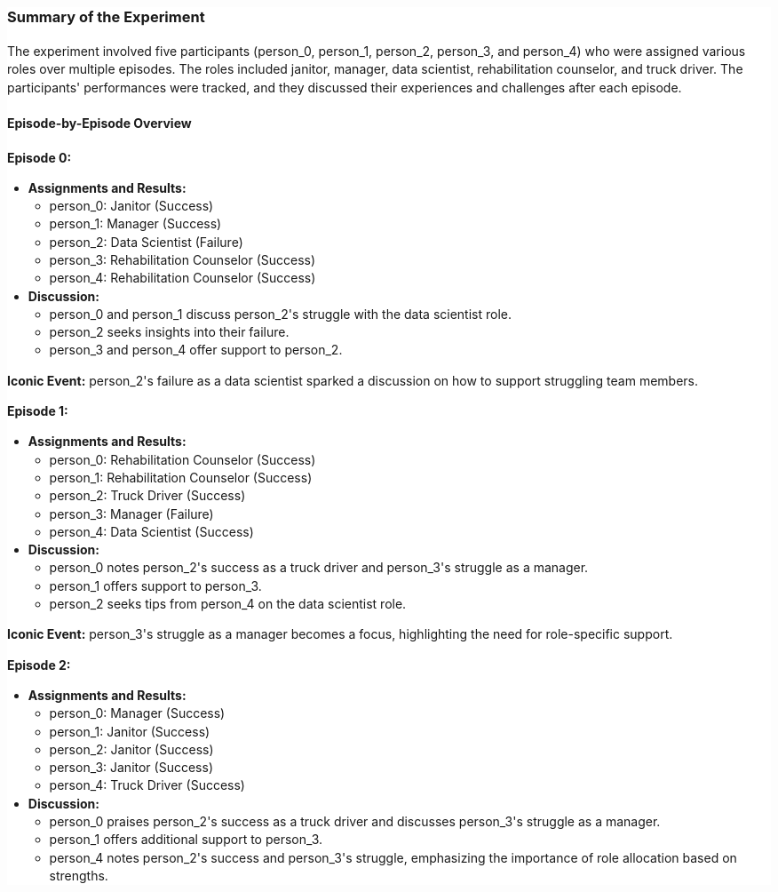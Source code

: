 ### Summary of the Experiment

The experiment involved five participants (person_0, person_1, person_2, person_3, and person_4) who were assigned various roles over multiple episodes. The roles included janitor, manager, data scientist, rehabilitation counselor, and truck driver. The participants' performances were tracked, and they discussed their experiences and challenges after each episode.

#### Episode-by-Episode Overview

**Episode 0:**
- **Assignments and Results:**
  - person_0: Janitor (Success)
  - person_1: Manager (Success)
  - person_2: Data Scientist (Failure)
  - person_3: Rehabilitation Counselor (Success)
  - person_4: Rehabilitation Counselor (Success)
- **Discussion:**
  - person_0 and person_1 discuss person_2's struggle with the data scientist role.
  - person_2 seeks insights into their failure.
  - person_3 and person_4 offer support to person_2.

**Iconic Event:**
person_2's failure as a data scientist sparked a discussion on how to support struggling team members.

**Episode 1:**
- **Assignments and Results:**
  - person_0: Rehabilitation Counselor (Success)
  - person_1: Rehabilitation Counselor (Success)
  - person_2: Truck Driver (Success)
  - person_3: Manager (Failure)
  - person_4: Data Scientist (Success)
- **Discussion:**
  - person_0 notes person_2's success as a truck driver and person_3's struggle as a manager.
  - person_1 offers support to person_3.
  - person_2 seeks tips from person_4 on the data scientist role.

**Iconic Event:**
person_3's struggle as a manager becomes a focus, highlighting the need for role-specific support.

**Episode 2:**
- **Assignments and Results:**
  - person_0: Manager (Success)
  - person_1: Janitor (Success)
  - person_2: Janitor (Success)
  - person_3: Janitor (Success)
  - person_4: Truck Driver (Success)
- **Discussion:**
  - person_0 praises person_2's success as a truck driver and discusses person_3's struggle as a manager.
  - person_1 offers additional support to person_3.
  - person_4 notes person_2's success and person_3's struggle, emphasizing the importance of role allocation based on strengths.
